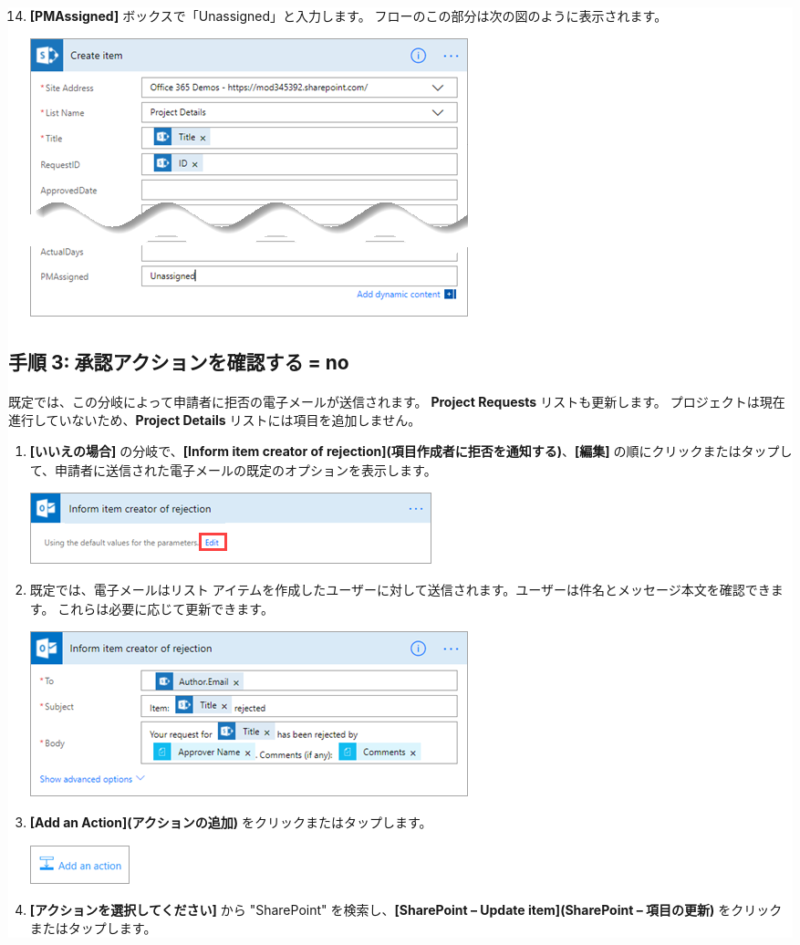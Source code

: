 14. **[PMAssigned]** ボックスで「Unassigned」と入力します。 フローのこの部分は次の図のように表示されます。
    
    ![項目の作成の完了](./media/sharepoint-scenario-approval-flow/03-01-11-yes-create-complete.png)

## <a name="step-3-review-action-for-approve--no"></a>手順 3: 承認アクションを確認する = no
既定では、この分岐によって申請者に拒否の電子メールが送信されます。 **Project Requests** リストも更新します。 プロジェクトは現在進行していないため、**Project Details** リストには項目を追加しません。

1. **[いいえの場合]** の分岐で、**[Inform item creator of rejection]\(項目作成者に拒否を通知する\)**、**[編集]** の順にクリックまたはタップして、申請者に送信された電子メールの既定のオプションを表示します。
   
    ![電子メールの設定を編集する](./media/sharepoint-scenario-approval-flow/03-01-12-no-email.png)
2. 既定では、電子メールはリスト アイテムを作成したユーザーに対して送信されます。ユーザーは件名とメッセージ本文を確認できます。 これらは必要に応じて更新できます。
   
    ![既定の電子メールの設定](./media/sharepoint-scenario-approval-flow/03-01-13-no-email-defaults.png)
3. **[Add an Action]\(アクションの追加\)** をクリックまたはタップします。
   
    ![アクションの追加](./media/sharepoint-scenario-approval-flow/03-00-01-add-action.png)
4. **[アクションを選択してください]** から "SharePoint" を検索し、**[SharePoint – Update item]\(SharePoint – 項目の更新\)** をクリックまたはタップします。
   